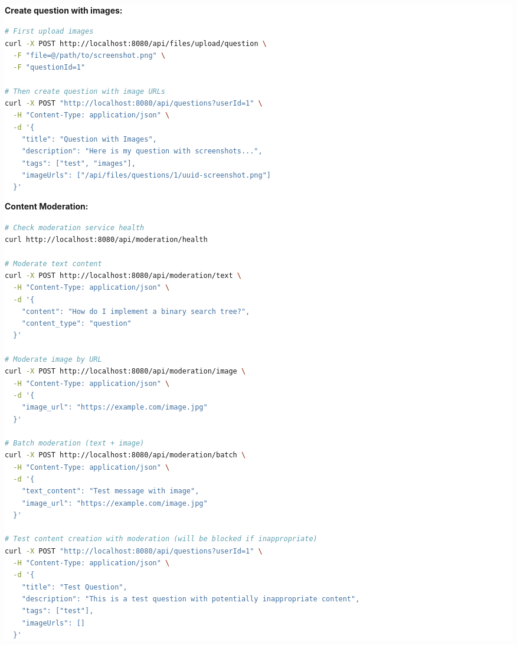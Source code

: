 **Create question with images:**

```bash
# First upload images
curl -X POST http://localhost:8080/api/files/upload/question \
  -F "file=@/path/to/screenshot.png" \
  -F "questionId=1"

# Then create question with image URLs
curl -X POST "http://localhost:8080/api/questions?userId=1" \
  -H "Content-Type: application/json" \
  -d '{
    "title": "Question with Images",
    "description": "Here is my question with screenshots...",
    "tags": ["test", "images"],
    "imageUrls": ["/api/files/questions/1/uuid-screenshot.png"]
  }'
```

**Content Moderation:**

```bash
# Check moderation service health
curl http://localhost:8080/api/moderation/health

# Moderate text content
curl -X POST http://localhost:8080/api/moderation/text \
  -H "Content-Type: application/json" \
  -d '{
    "content": "How do I implement a binary search tree?",
    "content_type": "question"
  }'

# Moderate image by URL
curl -X POST http://localhost:8080/api/moderation/image \
  -H "Content-Type: application/json" \
  -d '{
    "image_url": "https://example.com/image.jpg"
  }'

# Batch moderation (text + image)
curl -X POST http://localhost:8080/api/moderation/batch \
  -H "Content-Type: application/json" \
  -d '{
    "text_content": "Test message with image",
    "image_url": "https://example.com/image.jpg"
  }'

# Test content creation with moderation (will be blocked if inappropriate)
curl -X POST "http://localhost:8080/api/questions?userId=1" \
  -H "Content-Type: application/json" \
  -d '{
    "title": "Test Question",
    "description": "This is a test question with potentially inappropriate content",
    "tags": ["test"],
    "imageUrls": []
  }'
```
